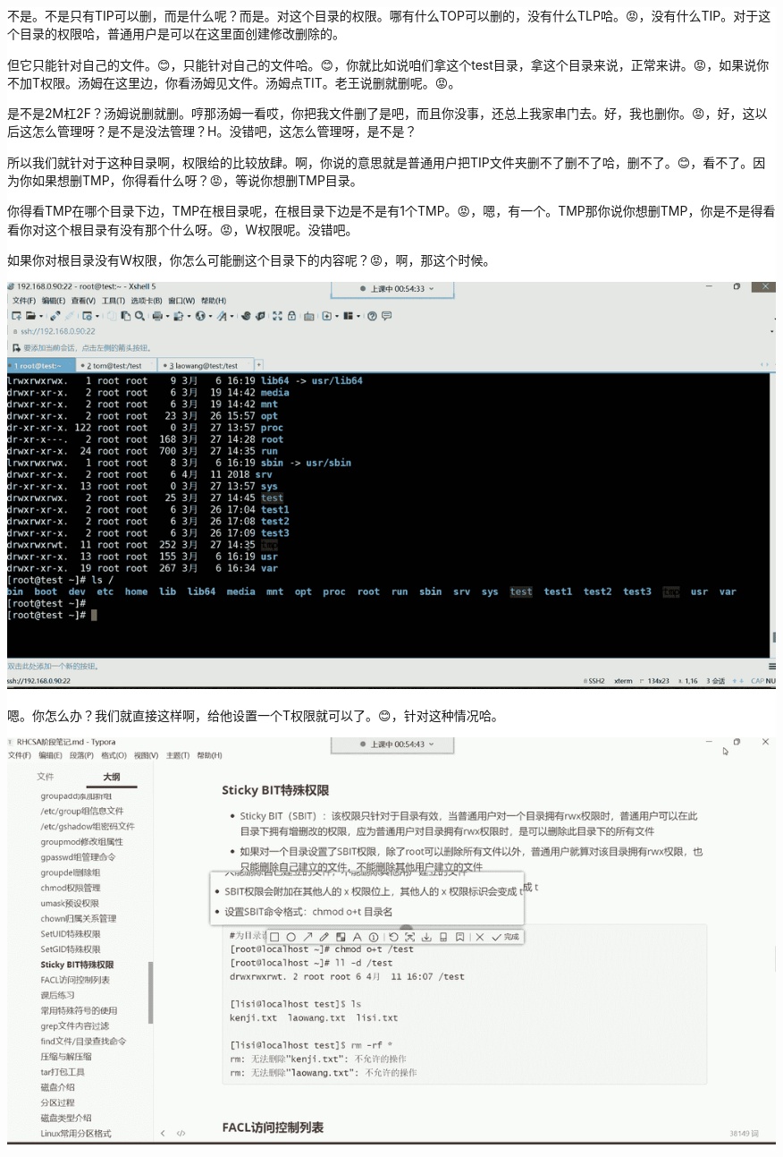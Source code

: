 不是。不是只有TIP可以删，而是什么呢？而是。对这个目录的权限。哪有什么TOP可以删的，没有什么TLP哈。😡，没有什么TIP。对于这个目录的权限哈，普通用户是可以在这里面创建修改删除的。

但它只能针对自己的文件。😊，只能针对自己的文件哈。😊，你就比如说咱们拿这个test目录，拿这个目录来说，正常来讲。😡，如果说你不加T权限。汤姆在这里边，你看汤姆见文件。汤姆点TIT。老王说删就删呢。😡。

是不是2M杠2F？汤姆说删就删。哼那汤姆一看哎，你把我文件删了是吧，而且你没事，还总上我家串门去。好，我也删你。😡，好，这以后这怎么管理呀？是不是没法管理？H。没错吧，这怎么管理呀，是不是？

所以我们就针对于这种目录啊，权限给的比较放肆。啊，你说的意思就是普通用户把TIP文件夹删不了删不了哈，删不了。😊，看不了。因为你如果想删TMP，你得看什么呀？😡，等说你想删TMP目录。

你得看TMP在哪个目录下边，TMP在根目录呢，在根目录下边是不是有1个TMP。😡，嗯，有一个。TMP那你说你想删TMP，你是不是得看看你对这个根目录有没有那个什么呀。😡，W权限呢。没错吧。

如果你对根目录没有W权限，你怎么可能删这个目录下的内容呢？😡，啊，那这个时候。

![](img/1f596c6b545eb08d8907569a9f29a05b_55.png)

嗯。你怎么办？我们就直接这样啊，给他设置一个T权限就可以了。😊，针对这种情况哈。

![](img/1f596c6b545eb08d8907569a9f29a05b_57.png)
